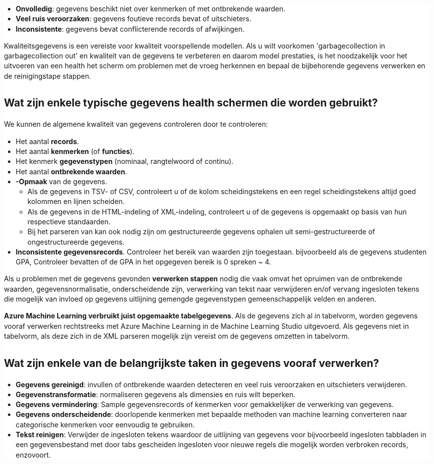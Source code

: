 * **Onvolledig**: gegevens beschikt niet over kenmerken of met ontbrekende waarden.
* **Veel ruis veroorzaken**: gegevens foutieve records bevat of uitschieters.
* **Inconsistente**: gegevens bevat conflicterende records of afwijkingen.

Kwaliteitsgegevens is een vereiste voor kwaliteit voorspellende modellen. Als u wilt voorkomen 'garbagecollection in garbagecollection out' en kwaliteit van de gegevens te verbeteren en daarom model prestaties, is het noodzakelijk voor het uitvoeren van een health het scherm om problemen met de vroeg herkennen en bepaal de bijbehorende gegevens verwerken en de reinigingstape stappen.

## <a name="what-are-some-typical-data-health-screens-that-are-employed"></a>Wat zijn enkele typische gegevens health schermen die worden gebruikt?
We kunnen de algemene kwaliteit van gegevens controleren door te controleren:

* Het aantal **records**.
* Het aantal **kenmerken** (of **functies**).
* Het kenmerk **gegevenstypen** (nominaal, rangtelwoord of continu).
* Het aantal **ontbrekende waarden**.
* **-Opmaak** van de gegevens.
  * Als de gegevens in TSV- of CSV, controleert u of de kolom scheidingstekens en een regel scheidingstekens altijd goed kolommen en lijnen scheiden.
  * Als de gegevens in de HTML-indeling of XML-indeling, controleert u of de gegevens is opgemaakt op basis van hun respectieve standaarden.
  * Bij het parseren van kan ook nodig zijn om gestructureerde gegevens ophalen uit semi-gestructureerde of ongestructureerde gegevens.
* **Inconsistente gegevensrecords**. Controleer het bereik van waarden zijn toegestaan. bijvoorbeeld als de gegevens studenten GPA, Controleer bevatten of de GPA in het opgegeven bereik is 0 spreken ~ 4.

Als u problemen met de gegevens gevonden **verwerken stappen** nodig die vaak omvat het opruimen van de ontbrekende waarden, gegevensnormalisatie, onderscheidende zijn, verwerking van tekst naar verwijderen en/of vervang ingesloten tekens die mogelijk van invloed op gegevens uitlijning gemengde gegevenstypen gemeenschappelijk velden en anderen.

**Azure Machine Learning verbruikt juist opgemaakte tabelgegevens**.  Als de gegevens zich al in tabelvorm, worden gegevens vooraf verwerken rechtstreeks met Azure Machine Learning in de Machine Learning Studio uitgevoerd.  Als gegevens niet in tabelvorm, als deze zich in de XML parseren mogelijk zijn vereist om de gegevens omzetten in tabelvorm.  

## <a name="what-are-some-of-the-major-tasks-in-data-pre-processing"></a>Wat zijn enkele van de belangrijkste taken in gegevens vooraf verwerken?
* **Gegevens gereinigd**: invullen of ontbrekende waarden detecteren en veel ruis veroorzaken en uitschieters verwijderen.
* **Gegevenstransformatie**: normaliseren gegevens als dimensies en ruis wilt beperken.
* **Gegevens vermindering**: Sample gegevensrecords of kenmerken voor gemakkelijker de verwerking van gegevens.
* **Gegevens onderscheidende**: doorlopende kenmerken met bepaalde methoden van machine learning converteren naar categorische kenmerken voor eenvoudig te gebruiken.
* **Tekst reinigen**: Verwijder de ingesloten tekens waardoor de uitlijning van gegevens voor bijvoorbeeld ingesloten tabbladen in een gegevensbestand met door tabs gescheiden ingesloten voor nieuwe regels die mogelijk worden verbroken records, enzovoort.
